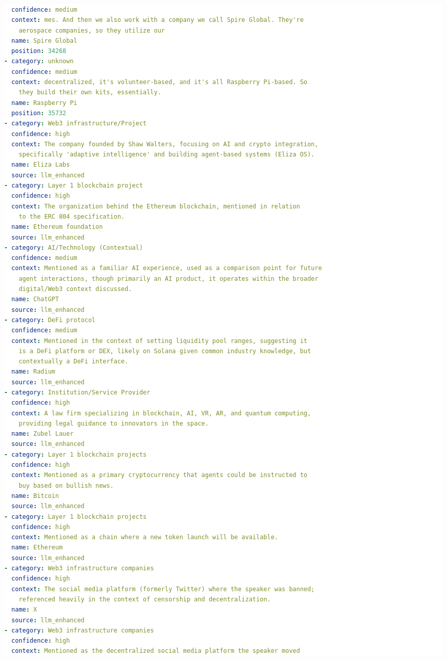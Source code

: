 ```yaml
  confidence: medium
  context: mes. And then we also work with a company we call Spire Global. They're
    aerospace companies, so they utilize our
  name: Spire Global
  position: 34268
- category: unknown
  confidence: medium
  context: decentralized, it's volunteer-based, and it's all Raspberry Pi-based. So
    they build their own kits, essentially.
  name: Raspberry Pi
  position: 35732
- category: Web3 infrastructure/Project
  confidence: high
  context: The company founded by Shaw Walters, focusing on AI and crypto integration,
    specifically 'adaptive intelligence' and building agent-based systems (Eliza OS).
  name: Eliza Labs
  source: llm_enhanced
- category: Layer 1 blockchain project
  confidence: high
  context: The organization behind the Ethereum blockchain, mentioned in relation
    to the ERC 804 specification.
  name: Ethereum foundation
  source: llm_enhanced
- category: AI/Technology (Contextual)
  confidence: medium
  context: Mentioned as a familiar AI experience, used as a comparison point for future
    agent interactions, though primarily an AI product, it operates within the broader
    digital/Web3 context discussed.
  name: ChatGPT
  source: llm_enhanced
- category: DeFi protocol
  confidence: medium
  context: Mentioned in the context of setting liquidity pool ranges, suggesting it
    is a DeFi platform or DEX, likely on Solana given common industry knowledge, but
    contextually a DeFi interface.
  name: Radium
  source: llm_enhanced
- category: Institution/Service Provider
  confidence: high
  context: A law firm specializing in blockchain, AI, VR, AR, and quantum computing,
    providing legal guidance to innovators in the space.
  name: Zubel Lauer
  source: llm_enhanced
- category: Layer 1 blockchain projects
  confidence: high
  context: Mentioned as a primary cryptocurrency that agents could be instructed to
    buy based on bullish news.
  name: Bitcoin
  source: llm_enhanced
- category: Layer 1 blockchain projects
  confidence: high
  context: Mentioned as a chain where a new token launch will be available.
  name: Ethereum
  source: llm_enhanced
- category: Web3 infrastructure companies
  confidence: high
  context: The social media platform (formerly Twitter) where the speaker was banned;
    referenced heavily in the context of censorship and decentralization.
  name: X
  source: llm_enhanced
- category: Web3 infrastructure companies
  confidence: high
  context: Mentioned as the decentralized social media platform the speaker moved
```